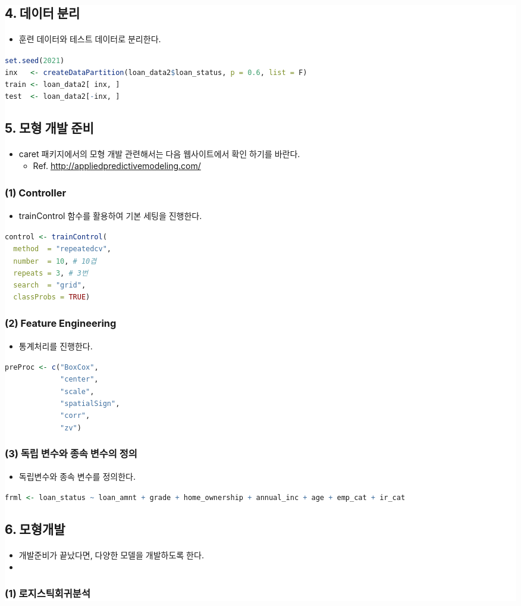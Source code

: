 ## 4. 데이터 분리
- 훈련 데이터와 테스트 데이터로 분리한다. 

```r
set.seed(2021)
inx   <- createDataPartition(loan_data2$loan_status, p = 0.6, list = F)
train <- loan_data2[ inx, ]
test  <- loan_data2[-inx, ]
```

## 5. 모형 개발 준비
- caret 패키지에서의 모형 개발 관련해서는 다음 웹사이트에서 확인 하기를 바란다. 
  + Ref. http://appliedpredictivemodeling.com/
  
### (1) Controller 
- trainControl 함수를 활용하여 기본 세팅을 진행한다. 


```r
control <- trainControl(
  method  = "repeatedcv",
  number  = 10, # 10겹
  repeats = 3, # 3번
  search  = "grid",
  classProbs = TRUE)
```

### (2) Feature Engineering
- 통계처리를 진행한다. 

```r
preProc <- c("BoxCox", 
             "center",
             "scale",
             "spatialSign",
             "corr",
             "zv")
```

### (3) 독립 변수와 종속 변수의 정의
-  독립변수와 종속 변수를 정의한다. 


```r
frml <- loan_status ~ loan_amnt + grade + home_ownership + annual_inc + age + emp_cat + ir_cat
```

## 6. 모형개발
- 개발준비가 끝났다면, 다양한 모델을 개발하도록 한다. 
- 

### (1) 로지스틱회귀분석
